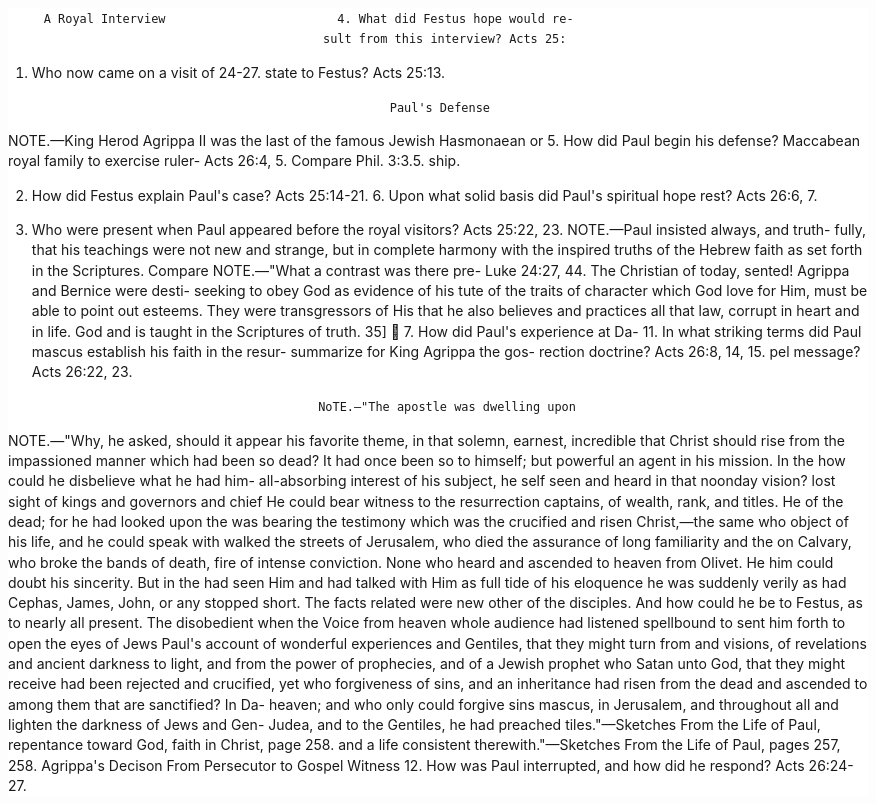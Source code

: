          A Royal Interview                        4. What did Festus hope would re-
                                                sult from this interview? Acts 25:
   1. Who now came on a visit of                24-27.
state to Festus? Acts 25:13.



                                                            Paul's Defense
  NOTE.—King Herod Agrippa II was the
last of the famous Jewish Hasmonaean or            5. How did Paul begin his defense?
Maccabean royal family to exercise ruler-        Acts 26:4, 5. Compare Phil. 3:3.5.
ship.

  2. How did Festus explain Paul's
case? Acts 25:14-21.
                                                   6. Upon what solid basis did Paul's
                                                 spiritual hope rest? Acts 26:6, 7.

  3. Who were present when Paul
appeared before the royal visitors?
Acts 25:22, 23.                                    NOTE.—Paul insisted always, and truth-
                                                 fully, that his teachings were not new and
                                                 strange, but in complete harmony with
                                                 the inspired truths of the Hebrew faith
                                                 as set forth in the Scriptures. Compare
  NOTE.—"What a contrast was there pre-          Luke 24:27, 44. The Christian of today,
sented! Agrippa and Bernice were desti-          seeking to obey God as evidence of his
tute of the traits of character which God        love for Him, must be able to point out
esteems. They were transgressors of His          that he also believes and practices all that
law, corrupt in heart and in life. God and       is taught in the Scriptures of truth.
                                               35]
  7. How did Paul's experience at Da-           11. In what striking terms did Paul
mascus establish his faith in the resur-      summarize for King Agrippa the gos-
rection doctrine? Acts 26:8, 14, 15.          pel message? Acts 26:22, 23.



                                                 NoTE.—"The apostle was dwelling upon
  NOTE.—"Why, he asked, should it appear      his favorite theme, in that solemn, earnest,
incredible that Christ should rise from the   impassioned manner which had been so
dead? It had once been so to himself; but     powerful an agent in his mission. In the
how could he disbelieve what he had him-      all-absorbing interest of his subject, he
self seen and heard in that noonday vision?   lost sight of kings and governors and chief
He could bear witness to the resurrection     captains, of wealth, rank, and titles. He
of the dead; for he had looked upon the       was bearing the testimony which was the
crucified and risen Christ,—the same who      object of his life, and he could speak with
walked the streets of Jerusalem, who died     the assurance of long familiarity and the
on Calvary, who broke the bands of death,     fire of intense conviction. None who heard
and ascended to heaven from Olivet. He        him could doubt his sincerity. But in the
had seen Him and had talked with Him as       full tide of his eloquence he was suddenly
verily as had Cephas, James, John, or any     stopped short. The facts related were new
other of the disciples. And how could he be   to Festus, as to nearly all present. The
disobedient when the Voice from heaven        whole audience had listened spellbound to
sent him forth to open the eyes of Jews       Paul's account of wonderful experiences
and Gentiles, that they might turn from       and visions, of revelations and ancient
darkness to light, and from the power of      prophecies, and of a Jewish prophet who
Satan unto God, that they might receive       had been rejected and crucified, yet who
forgiveness of sins, and an inheritance       had risen from the dead and ascended to
among them that are sanctified? In Da-        heaven; and who only could forgive sins
mascus, in Jerusalem, and throughout all      and lighten the darkness of Jews and Gen-
Judea, and to the Gentiles, he had preached   tiles."—Sketches From the Life of Paul,
repentance toward God, faith in Christ,       page 258.
and a life consistent therewith."—Sketches
From the Life of Paul, pages 257, 258.
                                                        Agrippa's Decison
From Persecutor to Gospel Witness               12. How was Paul interrupted, and
                                              how did he respond? Acts 26:24-27.
